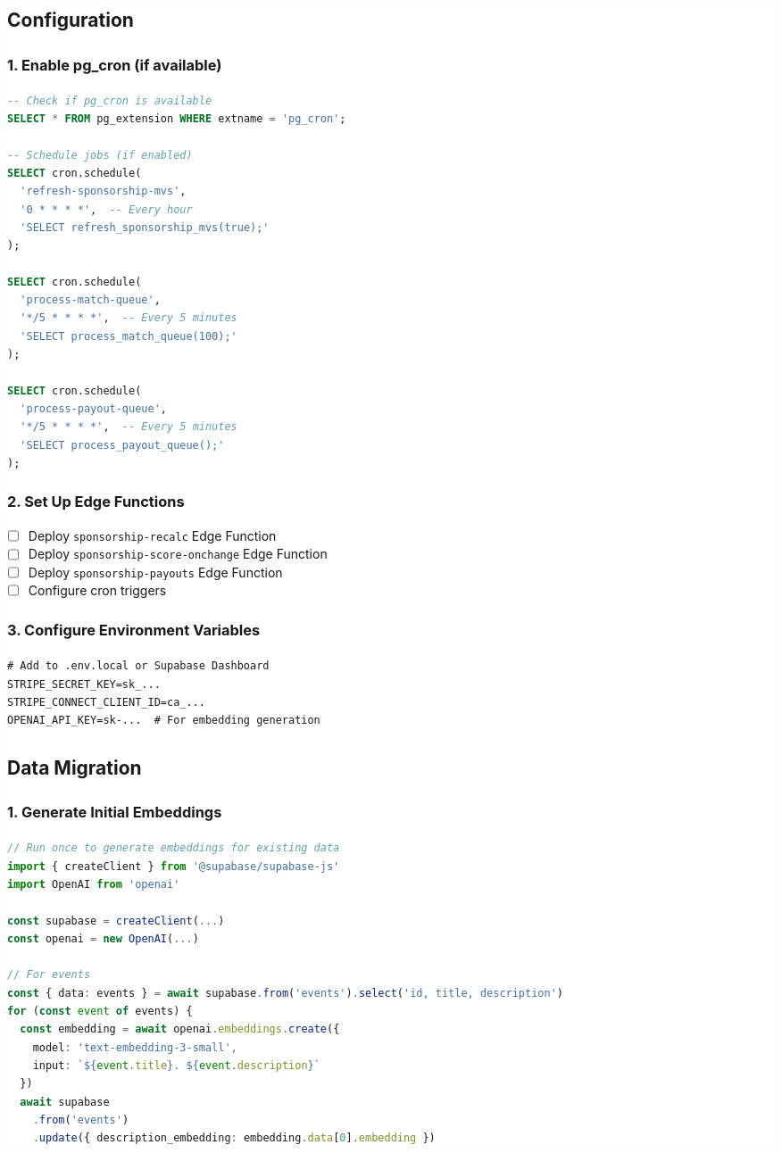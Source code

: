 ## Configuration

### 1. Enable pg_cron (if available)
```sql
-- Check if pg_cron is available
SELECT * FROM pg_extension WHERE extname = 'pg_cron';

-- Schedule jobs (if enabled)
SELECT cron.schedule(
  'refresh-sponsorship-mvs',
  '0 * * * *',  -- Every hour
  'SELECT refresh_sponsorship_mvs(true);'
);

SELECT cron.schedule(
  'process-match-queue',
  '*/5 * * * *',  -- Every 5 minutes
  'SELECT process_match_queue(100);'
);

SELECT cron.schedule(
  'process-payout-queue',
  '*/5 * * * *',  -- Every 5 minutes
  'SELECT process_payout_queue();'
);
```

### 2. Set Up Edge Functions
- [ ] Deploy `sponsorship-recalc` Edge Function
- [ ] Deploy `sponsorship-score-onchange` Edge Function
- [ ] Deploy `sponsorship-payouts` Edge Function
- [ ] Configure cron triggers

### 3. Configure Environment Variables
```env
# Add to .env.local or Supabase Dashboard
STRIPE_SECRET_KEY=sk_...
STRIPE_CONNECT_CLIENT_ID=ca_...
OPENAI_API_KEY=sk-...  # For embedding generation
```

## Data Migration

### 1. Generate Initial Embeddings
```typescript
// Run once to generate embeddings for existing data
import { createClient } from '@supabase/supabase-js'
import OpenAI from 'openai'

const supabase = createClient(...)
const openai = new OpenAI(...)

// For events
const { data: events } = await supabase.from('events').select('id, title, description')
for (const event of events) {
  const embedding = await openai.embeddings.create({
    model: 'text-embedding-3-small',
    input: `${event.title}. ${event.description}`
  })
  await supabase
    .from('events')
    .update({ description_embedding: embedding.data[0].embedding })
```